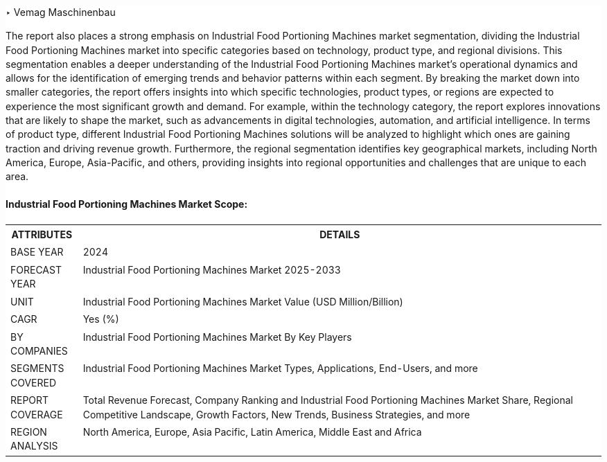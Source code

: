 ‣ Vemag Maschinenbau

The report also places a strong emphasis on Industrial Food Portioning Machines market segmentation, dividing the Industrial Food Portioning Machines market into specific categories based on technology, product type, and regional divisions. This segmentation enables a deeper understanding of the Industrial Food Portioning Machines market’s operational dynamics and allows for the identification of emerging trends and behavior patterns within each segment. By breaking the market down into smaller categories, the report offers insights into which specific technologies, product types, or regions are expected to experience the most significant growth and demand. For example, within the technology category, the report explores innovations that are likely to shape the market, such as advancements in digital technologies, automation, and artificial intelligence. In terms of product type, different Industrial Food Portioning Machines solutions will be analyzed to highlight which ones are gaining traction and driving revenue growth. Furthermore, the regional segmentation identifies key geographical markets, including North America, Europe, Asia-Pacific, and others, providing insights into regional opportunities and challenges that are unique to each area.

<h4>Industrial Food Portioning Machines Market Scope:</h4>
<table>
<tr>
<th>ATTRIBUTES</th>
<th>DETAILS</th>
</tr>
<tr>
<td>BASE YEAR</td>
<td>2024</td>
</tr>
<tr>
<td>FORECAST YEAR</td>
<td>Industrial Food Portioning Machines Market 2025-2033</td>
</tr>
<tr>
<td>UNIT</td>
<td>Industrial Food Portioning Machines Market Value (USD Million/Billion)</td>
<tr>
<td>CAGR</td>
<td>Yes (%)</td>
</tr>
</tr>
<tr>
<td>BY COMPANIES</td>
<td>Industrial Food Portioning Machines Market By Key Players</td>
</tr>
<tr>
<td>SEGMENTS COVERED</td>
<td>Industrial Food Portioning Machines Market Types, Applications, End-Users, and more</td>
</tr>
<tr>
<td>REPORT COVERAGE</td>
<td>Total Revenue Forecast, Company Ranking and Industrial Food Portioning Machines Market Share, Regional Competitive Landscape, Growth Factors, New Trends, Business Strategies, and more</td>
</tr>
<tr>
<td>REGION ANALYSIS</td>
<td>North America, Europe, Asia Pacific, Latin America, Middle East and Africa</td>
</tr>
</table>
